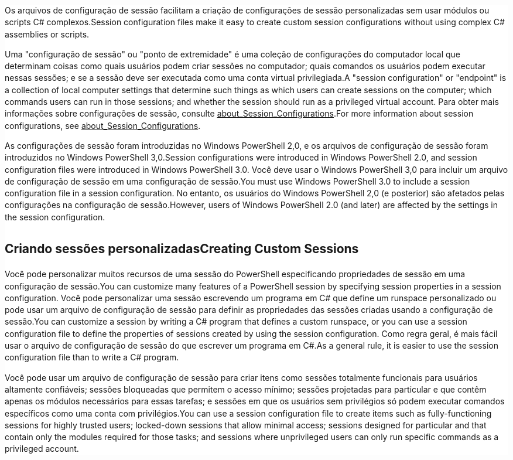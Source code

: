 <span data-ttu-id="c95a6-110">Os arquivos de configuração de sessão facilitam a criação de configurações de sessão personalizadas sem usar módulos ou scripts C# complexos.</span><span class="sxs-lookup"><span data-stu-id="c95a6-110">Session configuration files make it easy to create custom session configurations without using complex C# assemblies or scripts.</span></span>

<span data-ttu-id="c95a6-111">Uma "configuração de sessão" ou "ponto de extremidade" é uma coleção de configurações do computador local que determinam coisas como quais usuários podem criar sessões no computador; quais comandos os usuários podem executar nessas sessões; e se a sessão deve ser executada como uma conta virtual privilegiada.</span><span class="sxs-lookup"><span data-stu-id="c95a6-111">A "session configuration" or "endpoint" is a collection of local computer settings that determine such things as which users can create sessions on the computer; which commands users can run in those sessions; and whether the session should run as a privileged virtual account.</span></span> <span data-ttu-id="c95a6-112">Para obter mais informações sobre configurações de sessão, consulte [about_Session_Configurations](about_Session_Configurations.md).</span><span class="sxs-lookup"><span data-stu-id="c95a6-112">For more information about session configurations, see [about_Session_Configurations](about_Session_Configurations.md).</span></span>

<span data-ttu-id="c95a6-113">As configurações de sessão foram introduzidas no Windows PowerShell 2,0, e os arquivos de configuração de sessão foram introduzidos no Windows PowerShell 3,0.</span><span class="sxs-lookup"><span data-stu-id="c95a6-113">Session configurations were introduced in Windows PowerShell 2.0, and session configuration files were introduced in Windows PowerShell 3.0.</span></span> <span data-ttu-id="c95a6-114">Você deve usar o Windows PowerShell 3,0 para incluir um arquivo de configuração de sessão em uma configuração de sessão.</span><span class="sxs-lookup"><span data-stu-id="c95a6-114">You must use Windows PowerShell 3.0 to include a session configuration file in a session configuration.</span></span> <span data-ttu-id="c95a6-115">No entanto, os usuários do Windows PowerShell 2,0 (e posterior) são afetados pelas configurações na configuração de sessão.</span><span class="sxs-lookup"><span data-stu-id="c95a6-115">However, users of Windows PowerShell 2.0 (and later) are affected by the settings in the session configuration.</span></span>

## <a name="creating-custom-sessions"></a><span data-ttu-id="c95a6-116">Criando sessões personalizadas</span><span class="sxs-lookup"><span data-stu-id="c95a6-116">Creating Custom Sessions</span></span>

<span data-ttu-id="c95a6-117">Você pode personalizar muitos recursos de uma sessão do PowerShell especificando propriedades de sessão em uma configuração de sessão.</span><span class="sxs-lookup"><span data-stu-id="c95a6-117">You can customize many features of a PowerShell session by specifying session properties in a session configuration.</span></span> <span data-ttu-id="c95a6-118">Você pode personalizar uma sessão escrevendo um programa em C# que define um runspace personalizado ou pode usar um arquivo de configuração de sessão para definir as propriedades das sessões criadas usando a configuração de sessão.</span><span class="sxs-lookup"><span data-stu-id="c95a6-118">You can customize a session by writing a C# program that defines a custom runspace, or you can use a session configuration file to define the properties of sessions created by using the session configuration.</span></span> <span data-ttu-id="c95a6-119">Como regra geral, é mais fácil usar o arquivo de configuração de sessão do que escrever um programa em C#.</span><span class="sxs-lookup"><span data-stu-id="c95a6-119">As a general rule, it is easier to use the session configuration file than to write a C# program.</span></span>

<span data-ttu-id="c95a6-120">Você pode usar um arquivo de configuração de sessão para criar itens como sessões totalmente funcionais para usuários altamente confiáveis; sessões bloqueadas que permitem o acesso mínimo; sessões projetadas para particular e que contêm apenas os módulos necessários para essas tarefas; e sessões em que os usuários sem privilégios só podem executar comandos específicos como uma conta com privilégios.</span><span class="sxs-lookup"><span data-stu-id="c95a6-120">You can use a session configuration file to create items such as fully-functioning sessions for highly trusted users; locked-down sessions that allow minimal access; sessions designed for particular and that contain only the modules required for those tasks; and sessions where unprivileged users can only run specific commands as a privileged account.</span></span>
